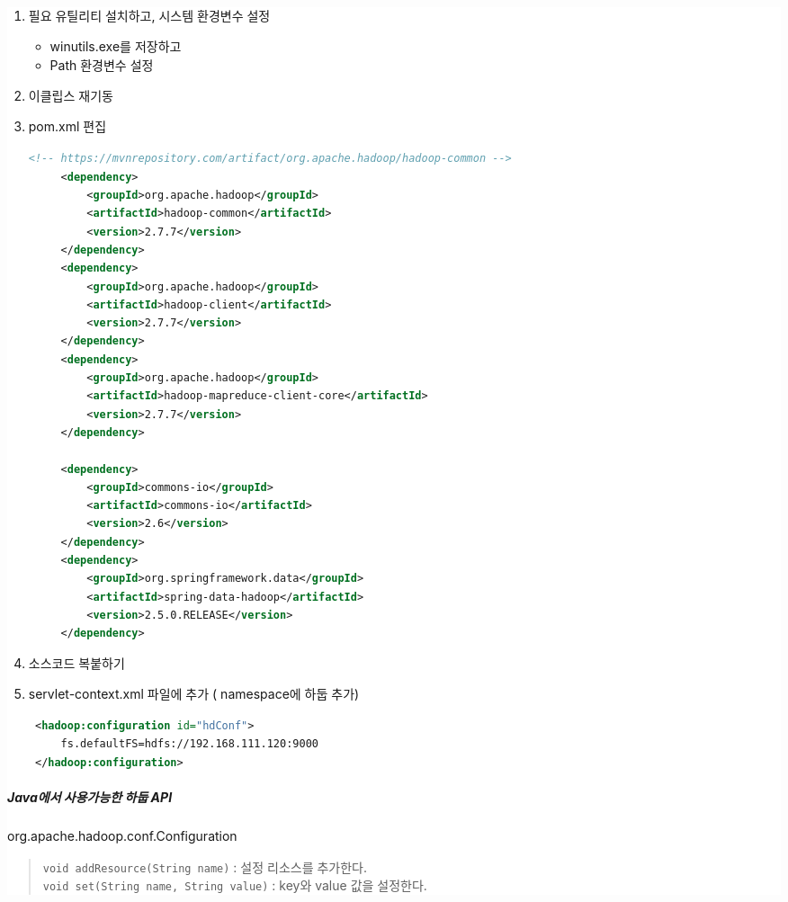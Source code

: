 1. 필요 유틸리티 설치하고, 시스템 환경변수 설정

   - winutils.exe를 저장하고
   - Path 환경변수 설정

2. 이클립스 재기동

3. pom.xml 편집

   ```xml
   <!-- https://mvnrepository.com/artifact/org.apache.hadoop/hadoop-common -->
   		<dependency>
   			<groupId>org.apache.hadoop</groupId>
   			<artifactId>hadoop-common</artifactId>
   			<version>2.7.7</version>
   		</dependency>
   		<dependency>
   			<groupId>org.apache.hadoop</groupId>
   			<artifactId>hadoop-client</artifactId>
   			<version>2.7.7</version>
   		</dependency>
   		<dependency>
   			<groupId>org.apache.hadoop</groupId>
   			<artifactId>hadoop-mapreduce-client-core</artifactId>
   			<version>2.7.7</version>
   		</dependency>
   
   		<dependency>
   			<groupId>commons-io</groupId>
   			<artifactId>commons-io</artifactId>
   			<version>2.6</version>
   		</dependency>
   		<dependency>
   			<groupId>org.springframework.data</groupId>
   			<artifactId>spring-data-hadoop</artifactId>
   			<version>2.5.0.RELEASE</version>
   		</dependency>
   ```

4. 소스코드 복붙하기

5. servlet-context.xml 파일에 추가 (  namespace에 하둡 추가)

   ```xml
   	<hadoop:configuration id="hdConf">
   		fs.defaultFS=hdfs://192.168.111.120:9000
   	</hadoop:configuration>
   ```

   

##### Java에서 사용가능한 하둡 API

org.apache.hadoop.conf.Configuration

> `void addResource(String name)` : 설정 리소스를 추가한다.  
> `void set(String name, String value)` : key와 value 값을 설정한다.
